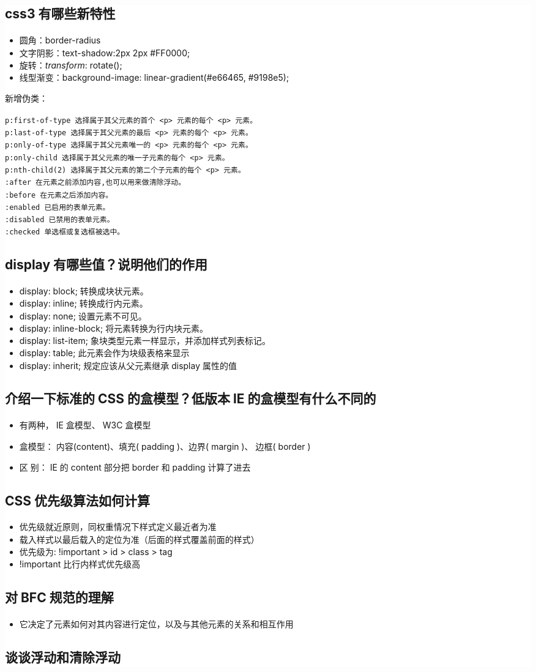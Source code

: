 ## css3 有哪些新特性

- 圆角：border-radius
- 文字阴影：text-shadow:2px 2px #FF0000;
- 旋转：_transform_: rotate();
- 线型渐变：background-image: linear-gradient(#e66465, #9198e5);

新增伪类：

```
p:first-of-type 选择属于其⽗元素的⾸个 <p> 元素的每个 <p> 元素。
p:last-of-type 选择属于其⽗元素的最后 <p> 元素的每个 <p> 元素。
p:only-of-type 选择属于其⽗元素唯⼀的 <p> 元素的每个 <p> 元素。
p:only-child 选择属于其⽗元素的唯⼀⼦元素的每个 <p> 元素。
p:nth-child(2) 选择属于其⽗元素的第⼆个⼦元素的每个 <p> 元素。
:after 在元素之前添加内容,也可以⽤来做清除浮动。
:before 在元素之后添加内容。
:enabled 已启⽤的表单元素。
:disabled 已禁⽤的表单元素。
:checked 单选框或复选框被选中。
```

## display 有哪些值？说明他们的作用

- display: block; 转换成块状元素。
- display: inline; 转换成⾏内元素。
- display: none; 设置元素不可⻅。
- display: inline-block; 将元素转换为行内块元素。
- display: list-item; 象块类型元素⼀样显示，并添加样式列表标记。
- display: table; 此元素会作为块级表格来显示
- display: inherit; 规定应该从⽗元素继承 display 属性的值

## 介绍⼀下标准的 CSS 的盒模型？低版本 IE 的盒模型有什么不同的

- 有两种， IE 盒模型、 W3C 盒模型

- 盒模型： 内容(content)、填充( padding )、边界( margin )、 边框( border )
- 区 别： IE 的 content 部分把 border 和 padding 计算了进去

## CSS 优先级算法如何计算

- 优先级就近原则，同权重情况下样式定义最近者为准
- 载⼊样式以最后载⼊的定位为准（后面的样式覆盖前面的样式）
- 优先级为: !important > id > class > tag
- !important 比行内样式优先级高

## 对 BFC 规范的理解

- 它决定了元素如何对其内容进⾏定位，以及与其他元素的关系和相互作⽤

## 谈谈浮动和清除浮动
